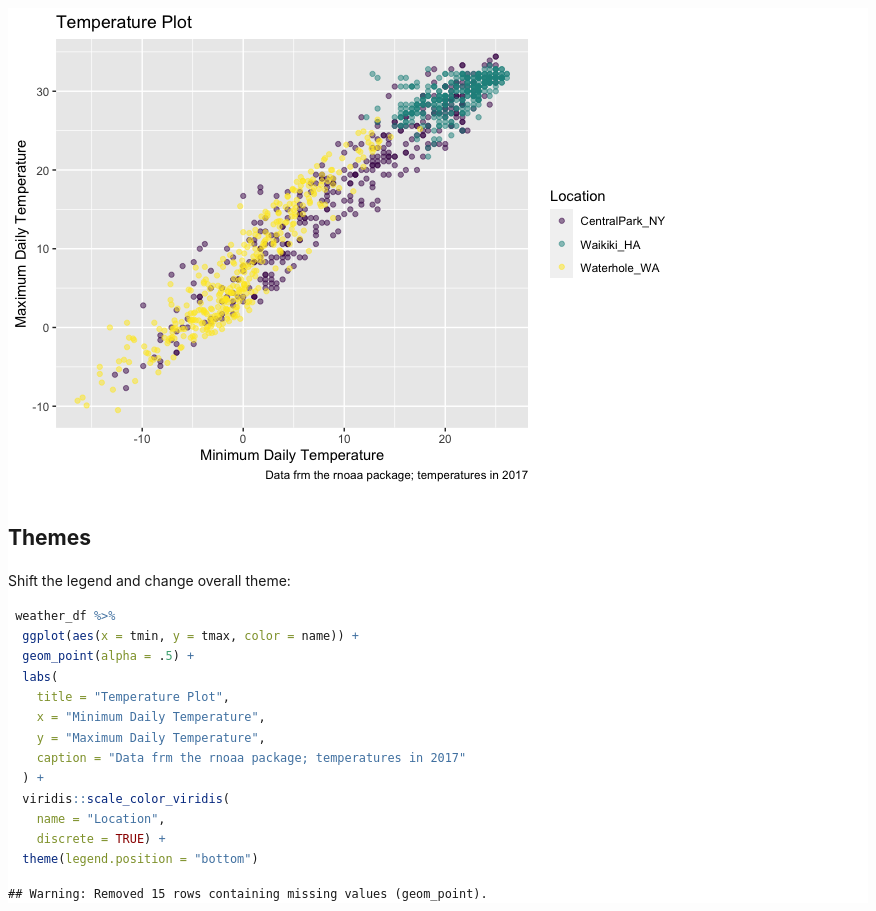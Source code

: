 ![](ggplot2_files/figure-gfm/unnamed-chunk-7-1.png)

## Themes

Shift the legend and change overall theme:

``` r
 weather_df %>% 
  ggplot(aes(x = tmin, y = tmax, color = name)) +
  geom_point(alpha = .5) +
  labs(
    title = "Temperature Plot",
    x = "Minimum Daily Temperature",
    y = "Maximum Daily Temperature",
    caption = "Data frm the rnoaa package; temperatures in 2017"
  ) +
  viridis::scale_color_viridis(
    name = "Location",
    discrete = TRUE) +
  theme(legend.position = "bottom")
```

    ## Warning: Removed 15 rows containing missing values (geom_point).
